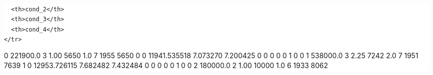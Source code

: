       <th>cond_2</th>
      <th>cond_3</th>
      <th>cond_4</th>
    </tr>
  </thead>
  <tbody>
    <tr>
      <td>0</td>
      <td>221900.0</td>
      <td>3</td>
      <td>1.00</td>
      <td>5650</td>
      <td>1.0</td>
      <td>7</td>
      <td>1955</td>
      <td>5650</td>
      <td>0</td>
      <td>0</td>
      <td>11941.535518</td>
      <td>7.073270</td>
      <td>7.200425</td>
      <td>0</td>
      <td>0</td>
      <td>0</td>
      <td>0</td>
      <td>0</td>
      <td>1</td>
      <td>0</td>
      <td>0</td>
    </tr>
    <tr>
      <td>1</td>
      <td>538000.0</td>
      <td>3</td>
      <td>2.25</td>
      <td>7242</td>
      <td>2.0</td>
      <td>7</td>
      <td>1951</td>
      <td>7639</td>
      <td>1</td>
      <td>0</td>
      <td>12953.726115</td>
      <td>7.682482</td>
      <td>7.432484</td>
      <td>0</td>
      <td>0</td>
      <td>0</td>
      <td>0</td>
      <td>0</td>
      <td>1</td>
      <td>0</td>
      <td>0</td>
    </tr>
    <tr>
      <td>2</td>
      <td>180000.0</td>
      <td>2</td>
      <td>1.00</td>
      <td>10000</td>
      <td>1.0</td>
      <td>6</td>
      <td>1933</td>
      <td>8062</td>